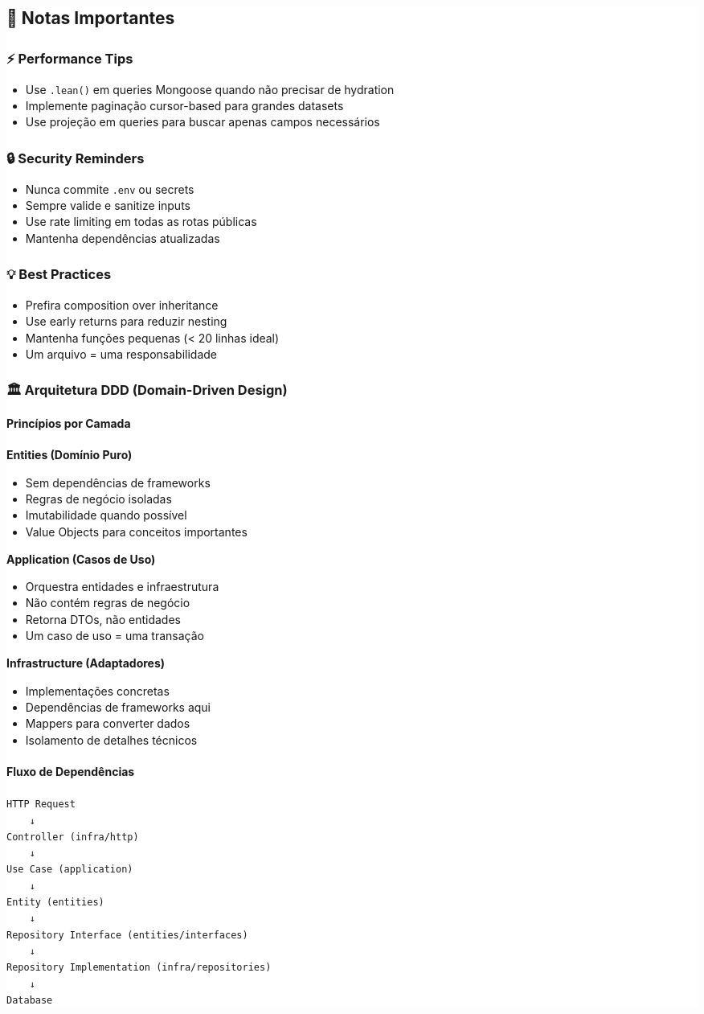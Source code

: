 ## 📝 Notas Importantes

### ⚡ Performance Tips

- Use `.lean()` em queries Mongoose quando não precisar de hydration
- Implemente paginação cursor-based para grandes datasets
- Use projeção em queries para buscar apenas campos necessários

### 🔒 Security Reminders

- Nunca commite `.env` ou secrets
- Sempre valide e sanitize inputs
- Use rate limiting em todas as rotas públicas
- Mantenha dependências atualizadas

### 💡 Best Practices

- Prefira composition over inheritance
- Use early returns para reduzir nesting
- Mantenha funções pequenas (< 20 linhas ideal)
- Um arquivo = uma responsabilidade

### 🏛️ Arquitetura DDD (Domain-Driven Design)

#### Princípios por Camada

**Entities (Domínio Puro)**

- Sem dependências de frameworks
- Regras de negócio isoladas
- Imutabilidade quando possível
- Value Objects para conceitos importantes

**Application (Casos de Uso)**

- Orquestra entidades e infraestrutura
- Não contém regras de negócio
- Retorna DTOs, não entidades
- Um caso de uso = uma transação

**Infrastructure (Adaptadores)**

- Implementações concretas
- Dependências de frameworks aqui
- Mappers para converter dados
- Isolamento de detalhes técnicos

#### Fluxo de Dependências

```
HTTP Request
    ↓
Controller (infra/http)
    ↓
Use Case (application)
    ↓
Entity (entities)
    ↓
Repository Interface (entities/interfaces)
    ↓
Repository Implementation (infra/repositories)
    ↓
Database
```
